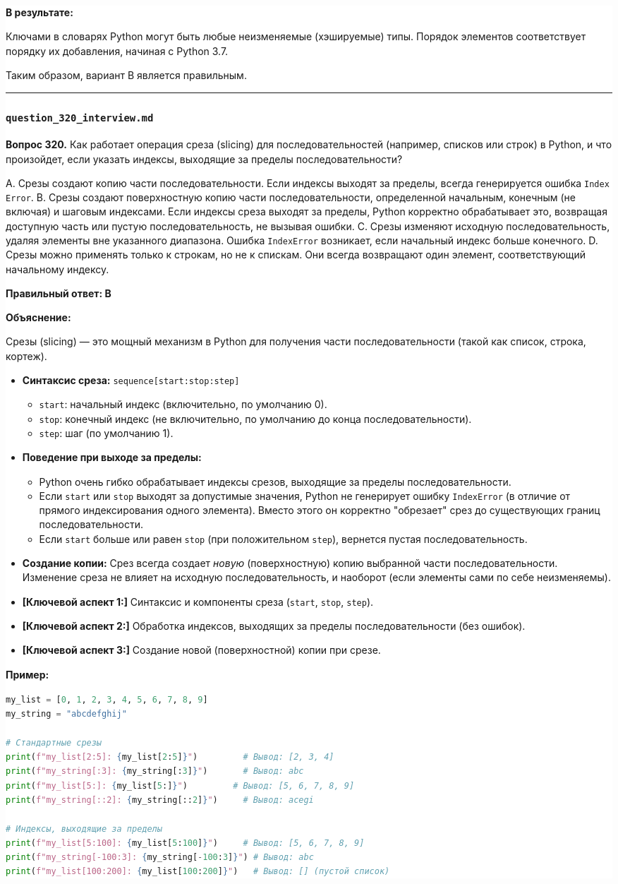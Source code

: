 **В результате:**

Ключами в словарях Python могут быть любые неизменяемые (хэшируемые) типы. Порядок элементов соответствует порядку их добавления, начиная с Python 3.7.

Таким образом, вариант B является правильным.

---

### `question_320_interview.md`

**Вопрос 320.** Как работает операция среза (slicing) для последовательностей (например, списков или строк) в Python, и что произойдет, если указать индексы, выходящие за пределы последовательности?

A. Срезы создают копию части последовательности. Если индексы выходят за пределы, всегда генерируется ошибка `IndexError`.
B. Срезы создают поверхностную копию части последовательности, определенной начальным, конечным (не включая) и шаговым индексами. Если индексы среза выходят за пределы, Python корректно обрабатывает это, возвращая доступную часть или пустую последовательность, не вызывая ошибки.
C. Срезы изменяют исходную последовательность, удаляя элементы вне указанного диапазона. Ошибка `IndexError` возникает, если начальный индекс больше конечного.
D. Срезы можно применять только к строкам, но не к спискам. Они всегда возвращают один элемент, соответствующий начальному индексу.

**Правильный ответ: B**

**Объяснение:**

Срезы (slicing) — это мощный механизм в Python для получения части последовательности (такой как список, строка, кортеж).

*   **Синтаксис среза:** `sequence[start:stop:step]`
    *   `start`: начальный индекс (включительно, по умолчанию 0).
    *   `stop`: конечный индекс (не включительно, по умолчанию до конца последовательности).
    *   `step`: шаг (по умолчанию 1).

*   **Поведение при выходе за пределы:**
    *   Python очень гибко обрабатывает индексы срезов, выходящие за пределы последовательности.
    *   Если `start` или `stop` выходят за допустимые значения, Python не генерирует ошибку `IndexError` (в отличие от прямого индексирования одного элемента). Вместо этого он корректно "обрезает" срез до существующих границ последовательности.
    *   Если `start` больше или равен `stop` (при положительном `step`), вернется пустая последовательность.

*   **Создание копии:** Срез всегда создает *новую* (поверхностную) копию выбранной части последовательности. Изменение среза не влияет на исходную последовательность, и наоборот (если элементы сами по себе неизменяемы).

*   **[Ключевой аспект 1:]** Синтаксис и компоненты среза (`start`, `stop`, `step`).
*   **[Ключевой аспект 2:]** Обработка индексов, выходящих за пределы последовательности (без ошибок).
*   **[Ключевой аспект 3:]** Создание новой (поверхностной) копии при срезе.

**Пример:**

```python
my_list = [0, 1, 2, 3, 4, 5, 6, 7, 8, 9]
my_string = "abcdefghij"

# Стандартные срезы
print(f"my_list[2:5]: {my_list[2:5]}")         # Вывод: [2, 3, 4]
print(f"my_string[:3]: {my_string[:3]}")       # Вывод: abc
print(f"my_list[5:]: {my_list[5:]}")         # Вывод: [5, 6, 7, 8, 9]
print(f"my_string[::2]: {my_string[::2]}")     # Вывод: acegi

# Индексы, выходящие за пределы
print(f"my_list[5:100]: {my_list[5:100]}")     # Вывод: [5, 6, 7, 8, 9]
print(f"my_string[-100:3]: {my_string[-100:3]}") # Вывод: abc
print(f"my_list[100:200]: {my_list[100:200]}")   # Вывод: [] (пустой список)
```